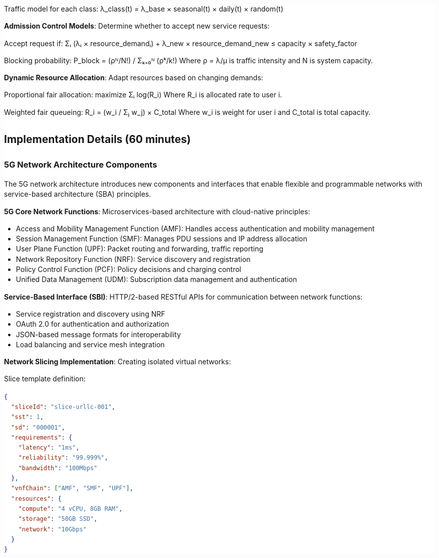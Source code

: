 Traffic model for each class:
λ_class(t) = λ_base × seasonal(t) × daily(t) × random(t)

**Admission Control Models**: Determine whether to accept new service requests:

Accept request if: Σᵢ (λᵢ × resource_demandᵢ) + λ_new × resource_demand_new ≤ capacity × safety_factor

Blocking probability: P_block = (ρᴺ/N!) / Σₖ₌₀ᴺ (ρᵏ/k!)
Where ρ = λ/μ is traffic intensity and N is system capacity.

**Dynamic Resource Allocation**: Adapt resources based on changing demands:

Proportional fair allocation: maximize Σᵢ log(R_i)
Where R_i is allocated rate to user i.

Weighted fair queueing: R_i = (w_i / Σⱼ w_j) × C_total
Where w_i is weight for user i and C_total is total capacity.

## Implementation Details (60 minutes)

### 5G Network Architecture Components

The 5G network architecture introduces new components and interfaces that enable flexible and programmable networks with service-based architecture (SBA) principles.

**5G Core Network Functions**: Microservices-based architecture with cloud-native principles:

- Access and Mobility Management Function (AMF): Handles access authentication and mobility management
- Session Management Function (SMF): Manages PDU sessions and IP address allocation
- User Plane Function (UPF): Packet routing and forwarding, traffic reporting
- Network Repository Function (NRF): Service discovery and registration
- Policy Control Function (PCF): Policy decisions and charging control
- Unified Data Management (UDM): Subscription data management and authentication

**Service-Based Interface (SBI)**: HTTP/2-based RESTful APIs for communication between network functions:
- Service registration and discovery using NRF
- OAuth 2.0 for authentication and authorization
- JSON-based message formats for interoperability
- Load balancing and service mesh integration

**Network Slicing Implementation**: Creating isolated virtual networks:

Slice template definition:
```json
{
  "sliceId": "slice-urllc-001",
  "sst": 1,
  "sd": "000001",
  "requirements": {
    "latency": "1ms",
    "reliability": "99.999%",
    "bandwidth": "100Mbps"
  },
  "vnfChain": ["AMF", "SMF", "UPF"],
  "resources": {
    "compute": "4 vCPU, 8GB RAM",
    "storage": "50GB SSD",
    "network": "10Gbps"
  }
}
```
